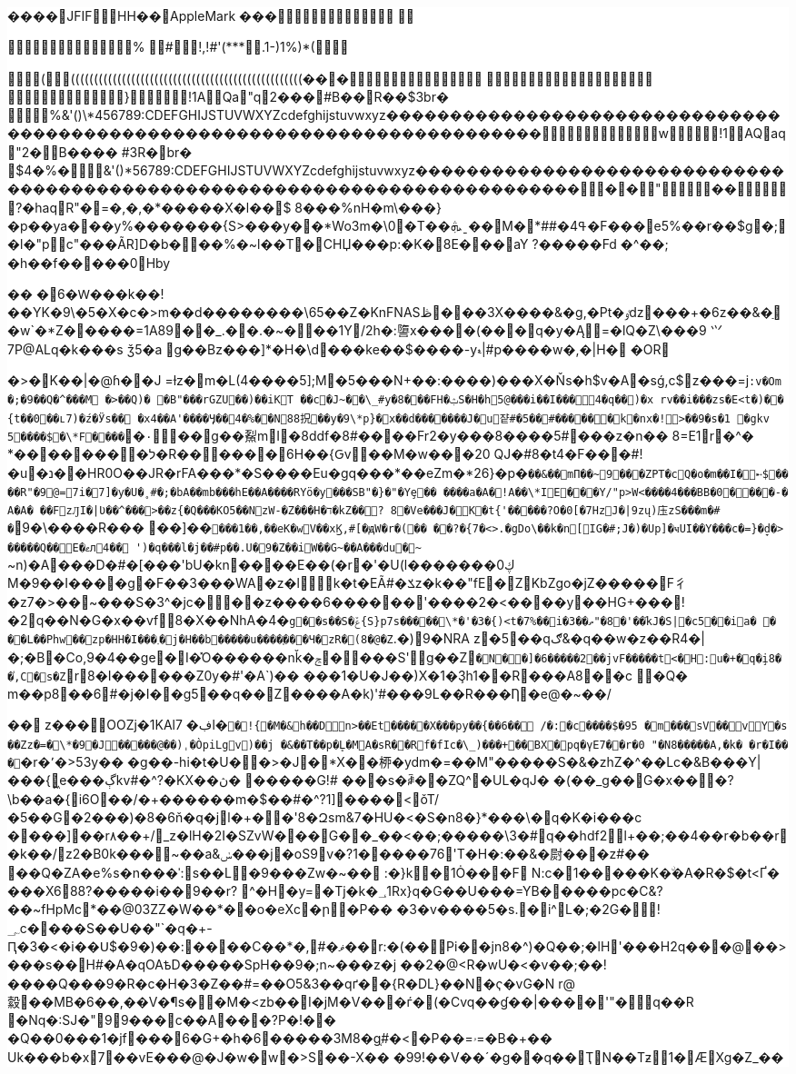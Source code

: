 ���� JFIF  H H  �� AppleMark
�� � 

 
% #!,!#'(\*\*\*.1-)1%)\*(
 
(((((((((((((((((((((((((((((((((((((((((((((((((((���           
        
   } !1AQa"q2���#B��R��$3br� 
%&'()\*456789:CDEFGHIJSTUVWXYZcdefghijstuvwxyz�������������������������������������������������������������������������  w !1AQaq"2�B���� #3R�br�
$4�%�&'()\*56789:CDEFGHIJSTUVWXYZcdefghijstuvwxyz�������������������������������������������������������������������������� ��" ��   ? �haqR"�=�,�,�\*�����X�l��$ 8���%nH�m\���}�p��ya���y%���� ���{S>���y��\*Wo3m�\0�T��ܞˍ��M�\\*##�ߟ4�F���e5%��r��$g�;�l�"pc"���ÃR]D�b���%�~l��T�CHЏ���p:�K�8E���aY ?�����Fd
�^��; �h��f�����0Hby

 ��
�6�Ԝ���k��!��YK�9\�5�X�c�>m��d��������\65��Z�KnFNASڟ���3X����&�g,�Pt�ٶǳ���+�6z��&�ַ�w`�\*Z�����=1A89��\_.��.�~���1Y/2h�:䜐x����(���q�y�Ą=�lQ�Z\���9 ⺍7P@ALq�k���s
ǯ5�a g��Bz���]\*�H�\d���ke��$����-yޑ|#p����w�,�|H�  �OR
 
 �>�K��|�@ɦ��J =ɫz�m�L(4����5];M�5���N+��:����)���X�Ňs�h$v�A�sǵ,c$z���=j`:v�Om�;�9��Q�^�� �M �>��Q)� �B"���rGZU��)��iKΤ
��c� J~��\_#y�8���FH�ݑS�H�h5@� ��i��I���4�q��)�x
rv��i���zs�E<t�)��{t��0� �ւ7)�ź�Ӱs�� �x4��A'����Ӌ��4�%��N88拀��y�9\*p}�x��d�������J�u쟡#�5��#������k�nx�!>��9�s�1
�gkv5����$�\*F����`�٠��g��鮤mI�8ddf�8#����Fr2�y���8����5#���z�n��
8=E1r�^�
\*��������ל�R������6H��{Ԍv��M�w���20 QJ�#8�t4�F���#!�u �נ��HR0O��JR�rFA���\*�S����Eu�gq���\*��eZm�\*26}�p�`��&��mП��~9� ��ZPT�cQ�o�m��Ӏ�➸$����R"�9@=7i�7]�y�U�˳#�;�bA��mb���hE��A����RYö�y���SB"�}�"�Yȩ�� ����a�A�!A��\*IE��՘�Y/"p>W<����4���BB�0����-�A�A�
��FzԒI� |Ʋ��^���>��z{�Q���KO5��NzW-�Z���H�ד�kZ��? 8�Ve���J�K�t{'�����?O�0[�7HzJ�|9zų)庒zS���m�#�`9�\����R��� ��]��`���1��,��eK�wV��xϏ,#[�ԭW�r�(�� ��?�{7�<>.�gD o\��k�n[IG�#;J�)�Up]�ҹUܽI��Y���c�=}�̞d�>�����Q��E�ޱл4�� ')�q�� �l�j��#p��.U�9�Z��iW��G̴��A���du�~`~n)�A���D�# �[���'bU�kn����E��(�r�'�U(l�������ڮ0 M�9��I����g�F��3���WA�z�lk�t�EÃ#�ݎz�k��"fE�ZKbZgo�jZ�����F⼻�z7�>��~���S�3^�jc���z����6������'����2�<����y��HG+���!�2q��N�G�x��vf8�X��NhA�4�`g��s��S�ݞ{S}p7s� ����\*�'�3�{)<t�7%��i�׷8�"ތ��3�'��֬kJ�S|� c5��ia� ���L��Phw��zp�HH�I���܂�j�H��b�����u����֚���Ч�zR�(8�@�Z`.�)9�NRA
z�5��qګ&�q��w �z��R4�|�;�B�Co,9�4��ge�Ӏ�̽O������nǩ�ݘ����S'g�� Z`�N��]�6�����2��jvF�����t<�H:u�+�q�i̧8��֓,C�s�Z`r8�I������Z0y�#'�A`)��
���1�U�J��)X�1�Ҙh1� �R���A8��c �Q�
m��p8��6#�j�I��g5��q��Z����A�k)'#���9L��R���Ƞ�e@�~��/
 
 �� z���OOZj�1KAl7 �ڣl�`�!{�M�&h��Dn>��Et�����X���py��{��6��
/�:�c����$�95
�m���sV��vY�s��Zz�=�\*�9�J�����@��)ˌ�ÒpiLgv)��j
�&��T��p�ܷL�MA�sR��Rf�fI c�\_)���+��BX�pq�үE7��r�0
"�N8�����A,�k�
�r�I���`�r�٬�>53y�� �g��-hi�t�U��>�J�\*X��桺�ydm�=��M"�����S�&�zhZ�^��Lc�&B���Y|���{͖e���ڳkv#�^?�KХ��ڽ�
�����G!#
���s�ꍁ��ZQ^�UL�qJ�
�(��\_g��G�x���?\b��a�{׷i6O��/�+������m�$��#�^?1]����׺<ǒT/�5��G�2���)�8�6ň�q�jl�+��'8�Զsm&7�H U�<�S�n8�}\*���\� q�K�i���c ����]��r۸��+/\_z�lH�2I�SZvW���G�� \_��<��;�����\3�#q��hdf2򞂫l+��;��4��r�b��r�k��/z2�B0k���~��a&ݭ���j�oS׼9v�?1�����76'T�H�:��&�㷉���z#�� ��Q�ZA�e%s�n���ˈ:s��L�9���Zw�~�� :�}k�1Ȯ���F
N:c�1�����K�ۨ�A�R�$�t<Ґ � ���X688?��� ��i ��9��r?
^�H�y=�Tj�k�؀1Rx}q�G��U���=YB�����pc�C&?��~fHpMc\*��@03ZZ�W��\*��o�eΧc�ր̮�P�� �3�v����5�s.�i^L�;�2G�!؄c����S��U��"`�q�+-Ԥ�3�<�i��Ս $�9�)��:����C��\*�,#�ޥ��r:�(��Pi��jn8�^)�Q��;�lH'���H2q���@ ��>��� s��H#�A�qOAҍD�����SpH��9�;n~���z�j  ��2�@<R�wU�<�v��;��!����Q���9�R�c�H�3�Z��#=��O5&3��qґ��{R�DL}��N �ҁ�vG�N r@縠��MB�6��,��V�¶s��M�<zb��I�jM�V���ѓ�(�Cvq��ɠ� �|����'"�q��R
�Nq�:SJ�"99���c��A���?P�!��
�Q��0���1�jf\���6�G+�h�6�����3M8�g֤#�<�P��=ۥ=�B� + �� Uk���b�x7��vE���@�J�w� w�>S��-X�� 
�99! ��V��ˊ�g� �q��ҬN��Tƶ1�ӔXg�Z\_��